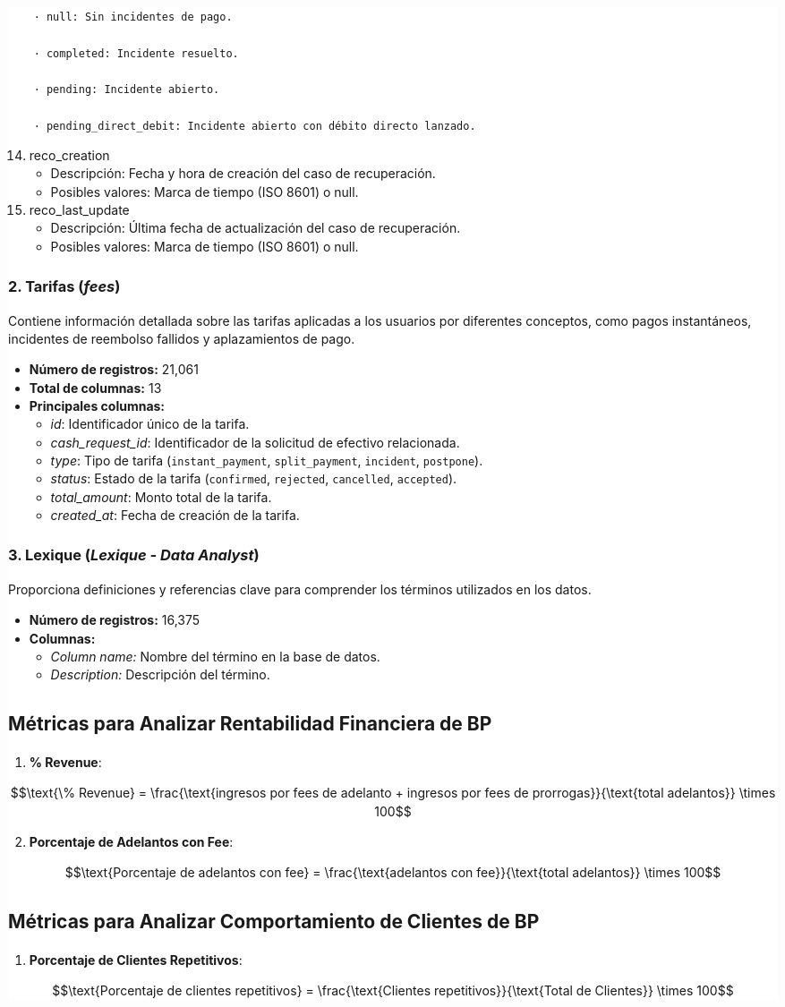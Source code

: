         · null: Sin incidentes de pago.

        · completed: Incidente resuelto.

        · pending: Incidente abierto.

        · pending_direct_debit: Incidente abierto con débito directo lanzado.
  14. reco_creation
      - Descripción: Fecha y hora de creación del caso de recuperación.
      - Posibles valores: Marca de tiempo (ISO 8601) o null.
  15. reco_last_update
      - Descripción: Última fecha de actualización del caso de recuperación.
      - Posibles valores: Marca de tiempo (ISO 8601) o null.

### 2. Tarifas (*fees*)
Contiene información detallada sobre las tarifas aplicadas a los usuarios por diferentes conceptos, como pagos instantáneos, incidentes de reembolso fallidos y aplazamientos de pago.
- **Número de registros:** 21,061
- **Total de columnas:** 13
- **Principales columnas:**  
  - *id*: Identificador único de la tarifa.
  - *cash_request_id*: Identificador de la solicitud de efectivo relacionada.
  - *type*: Tipo de tarifa (`instant_payment`, `split_payment`, `incident`, `postpone`).
  - *status*: Estado de la tarifa (`confirmed`, `rejected`, `cancelled`, `accepted`).
  - *total_amount*: Monto total de la tarifa.
  - *created_at*: Fecha de creación de la tarifa.


### 3. Lexique (*Lexique - Data Analyst*)
Proporciona definiciones y referencias clave para comprender los términos utilizados en los datos.
- **Número de registros:** 16,375
- **Columnas:**  
  - *Column name:* Nombre del término en la base de datos.
  - *Description:* Descripción del término.


## Métricas para Analizar Rentabilidad Financiera de BP

1. **% Revenue**:
```math
\text{\% Revenue} = \frac{\text{ingresos por fees de adelanto + ingresos por fees de prorrogas}}{\text{total adelantos}} \times 100
```

2. **Porcentaje de Adelantos con Fee**:
```math
\text{Porcentaje de adelantos con fee} = \frac{\text{adelantos con fee}}{\text{total adelantos}} \times 100
```

## Métricas para Analizar Comportamiento de Clientes de BP

1. **Porcentaje de Clientes Repetitivos**:
```math
\text{Porcentaje de clientes repetitivos} = \frac{\text{Clientes repetitivos}}{\text{Total de Clientes}} \times 100
```

